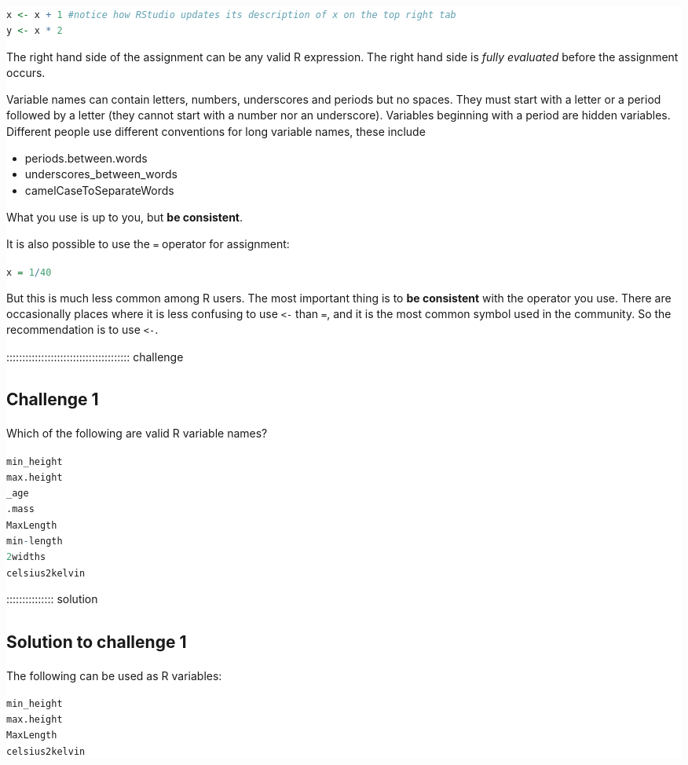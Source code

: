 
```r
x <- x + 1 #notice how RStudio updates its description of x on the top right tab
y <- x * 2
```

The right hand side of the assignment can be any valid R expression.
The right hand side is *fully evaluated* before the assignment occurs.

Variable names can contain letters, numbers, underscores and periods but no spaces. They
must start with a letter or a period followed by a letter (they cannot start with a number nor an underscore).
Variables beginning with a period are hidden variables.
Different people use different conventions for long variable names, these include

- periods.between.words
- underscores\_between\_words
- camelCaseToSeparateWords

What you use is up to you, but **be consistent**.

It is also possible to use the `=` operator for assignment:


```r
x = 1/40
```

But this is much less common among R users.  The most important thing is to
**be consistent** with the operator you use. There are occasionally places
where it is less confusing to use `<-` than `=`, and it is the most common
symbol used in the community. So the recommendation is to use `<-`.

:::::::::::::::::::::::::::::::::::::::  challenge

## Challenge 1

Which of the following are valid R variable names?


```r
min_height
max.height
_age
.mass
MaxLength
min-length
2widths
celsius2kelvin
```

:::::::::::::::  solution

## Solution to challenge 1

The following can be used as R variables:


```r
min_height
max.height
MaxLength
celsius2kelvin
```
